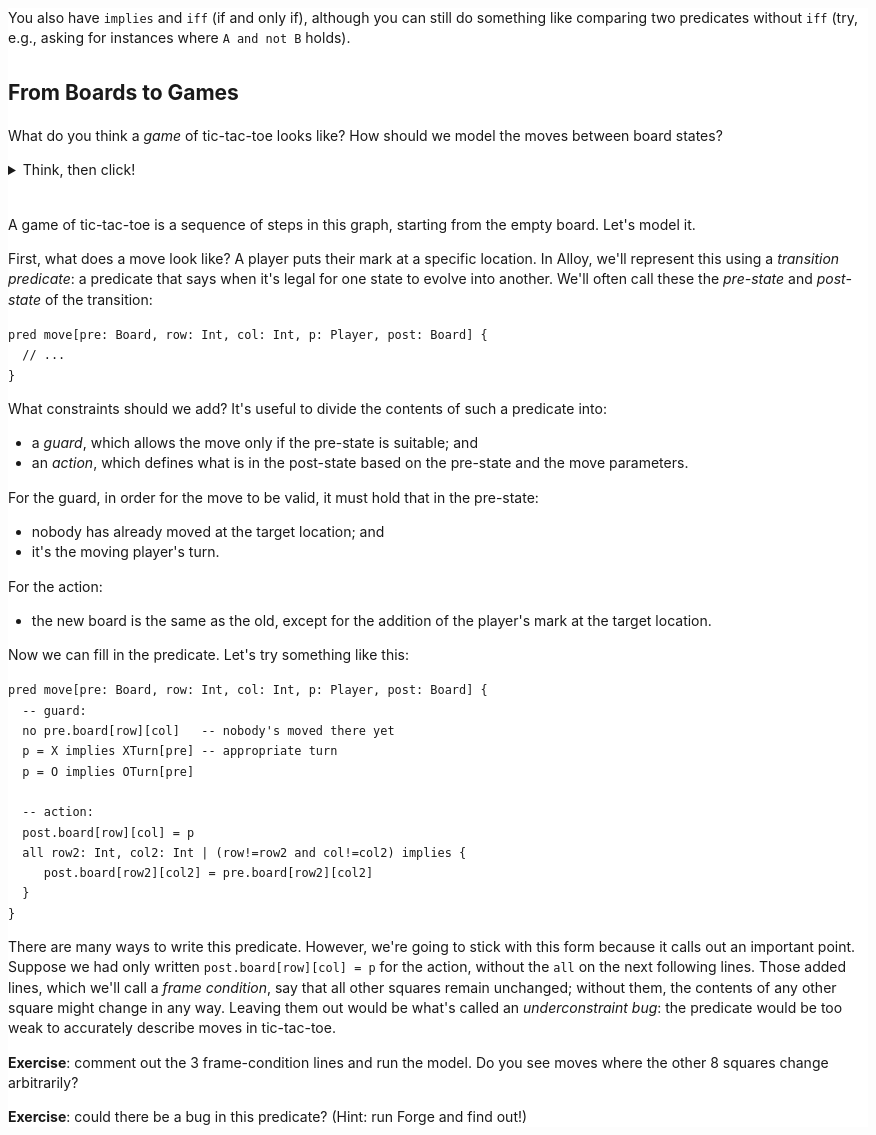 You also have `implies` and `iff` (if and only if), although you can still do something like comparing two predicates without `iff` (try, e.g., asking for instances where `A and not B` holds). 

## From Boards to Games

What do you think a _game_ of tic-tac-toe looks like? How should we model the moves between board states?

<details><summary>Think, then click!</summary></details>
<br/>

A game of tic-tac-toe is a sequence of steps in this graph, starting from the empty board. Let's model it.

First, what does a move look like? A player puts their mark at a specific location. In Alloy, we'll represent this using a _transition predicate_: a predicate that says when it's legal for one state to evolve into another. We'll often call these the _pre-state_ and _post-state_ of the transition:

```alloy
pred move[pre: Board, row: Int, col: Int, p: Player, post: Board] {
  // ...
}
```

What constraints should we add? It's useful to divide the contents of such a predicate into:
* a _guard_, which allows the move only if the pre-state is suitable; and 
* an _action_, which defines what is in the post-state based on the pre-state and the move parameters.
 
For the guard, in order for the move to be valid, it must hold that in the pre-state:
* nobody has already moved at the target location; and
* it's the moving player's turn.

For the action:
* the new board is the same as the old, except for the addition of the player's mark at the target location.

Now we can fill in the predicate. Let's try something like this:

```alloy
pred move[pre: Board, row: Int, col: Int, p: Player, post: Board] {
  -- guard:
  no pre.board[row][col]   -- nobody's moved there yet
  p = X implies XTurn[pre] -- appropriate turn
  p = O implies OTurn[pre]  
  
  -- action:
  post.board[row][col] = p
  all row2: Int, col2: Int | (row!=row2 and col!=col2) implies {        
     post.board[row2][col2] = pre.board[row2][col2]     
  }  
}
```

There are many ways to write this predicate. However, we're going to stick with this form because it calls out an important point. Suppose we had only written `post.board[row][col] = p` for the action, without the `all` on the next following lines. Those added lines, which we'll call a _frame condition_, say that all other squares remain unchanged; without them, the contents of any other square might change in any way. Leaving them out would be what's called an _underconstraint bug_: the predicate would be too weak to accurately describe moves in tic-tac-toe. 

**Exercise**: comment out the 3 frame-condition lines and run the model. Do you see moves where the other 8 squares change arbitrarily?

**Exercise**: could there be a bug in this predicate? (Hint: run Forge and find out!)




